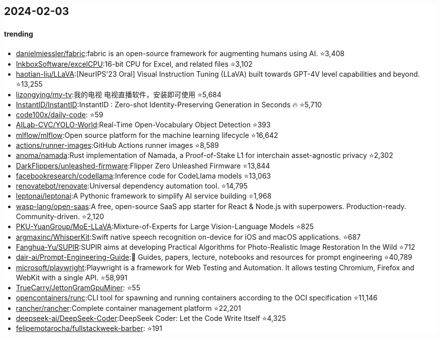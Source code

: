 ## 2024-02-03

#### trending
* [danielmiessler/fabric](https://github.com/danielmiessler/fabric):fabric is an open-source framework for augmenting humans using AI. ⭐3,408
* [InkboxSoftware/excelCPU](https://github.com/InkboxSoftware/excelCPU):16-bit CPU for Excel, and related files ⭐3,102
* [haotian-liu/LLaVA](https://github.com/haotian-liu/LLaVA):[NeurIPS'23 Oral] Visual Instruction Tuning (LLaVA) built towards GPT-4V level capabilities and beyond. ⭐13,255
* [lizongying/my-tv](https://github.com/lizongying/my-tv):我的电视 电视直播软件，安装即可使用 ⭐5,684
* [InstantID/InstantID](https://github.com/InstantID/InstantID):InstantID : Zero-shot Identity-Preserving Generation in Seconds 🔥 ⭐5,710
* [code100x/daily-code](https://github.com/code100x/daily-code): ⭐59
* [AILab-CVC/YOLO-World](https://github.com/AILab-CVC/YOLO-World):Real-Time Open-Vocabulary Object Detection ⭐393
* [mlflow/mlflow](https://github.com/mlflow/mlflow):Open source platform for the machine learning lifecycle ⭐16,642
* [actions/runner-images](https://github.com/actions/runner-images):GitHub Actions runner images ⭐8,589
* [anoma/namada](https://github.com/anoma/namada):Rust implementation of Namada, a Proof-of-Stake L1 for interchain asset-agnostic privacy ⭐2,302
* [DarkFlippers/unleashed-firmware](https://github.com/DarkFlippers/unleashed-firmware):Flipper Zero Unleashed Firmware ⭐13,844
* [facebookresearch/codellama](https://github.com/facebookresearch/codellama):Inference code for CodeLlama models ⭐13,063
* [renovatebot/renovate](https://github.com/renovatebot/renovate):Universal dependency automation tool. ⭐14,795
* [leptonai/leptonai](https://github.com/leptonai/leptonai):A Pythonic framework to simplify AI service building ⭐1,968
* [wasp-lang/open-saas](https://github.com/wasp-lang/open-saas):A free, open-source SaaS app starter for React & Node.js with superpowers. Production-ready. Community-driven. ⭐2,120
* [PKU-YuanGroup/MoE-LLaVA](https://github.com/PKU-YuanGroup/MoE-LLaVA):Mixture-of-Experts for Large Vision-Language Models ⭐825
* [argmaxinc/WhisperKit](https://github.com/argmaxinc/WhisperKit):Swift native speech recognition on-device for iOS and macOS applications. ⭐687
* [Fanghua-Yu/SUPIR](https://github.com/Fanghua-Yu/SUPIR):SUPIR aims at developing Practical Algorithms for Photo-Realistic Image Restoration In the Wild ⭐712
* [dair-ai/Prompt-Engineering-Guide](https://github.com/dair-ai/Prompt-Engineering-Guide):🐙 Guides, papers, lecture, notebooks and resources for prompt engineering ⭐40,789
* [microsoft/playwright](https://github.com/microsoft/playwright):Playwright is a framework for Web Testing and Automation. It allows testing Chromium, Firefox and WebKit with a single API. ⭐58,991
* [TrueCarry/JettonGramGpuMiner](https://github.com/TrueCarry/JettonGramGpuMiner): ⭐55
* [opencontainers/runc](https://github.com/opencontainers/runc):CLI tool for spawning and running containers according to the OCI specification ⭐11,146
* [rancher/rancher](https://github.com/rancher/rancher):Complete container management platform ⭐22,201
* [deepseek-ai/DeepSeek-Coder](https://github.com/deepseek-ai/DeepSeek-Coder):DeepSeek Coder: Let the Code Write Itself ⭐4,325
* [felipemotarocha/fullstackweek-barber](https://github.com/felipemotarocha/fullstackweek-barber): ⭐191
